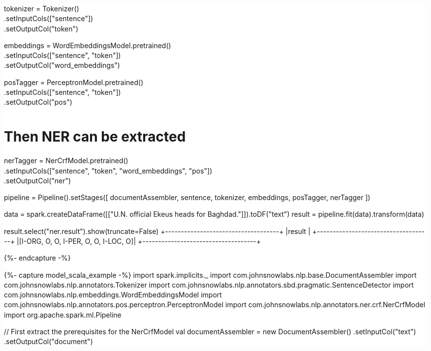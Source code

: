 tokenizer = Tokenizer() \
    .setInputCols(["sentence"]) \
    .setOutputCol("token")

embeddings = WordEmbeddingsModel.pretrained() \
    .setInputCols(["sentence", "token"]) \
    .setOutputCol("word_embeddings")

posTagger = PerceptronModel.pretrained() \
    .setInputCols(["sentence", "token"]) \
    .setOutputCol("pos")

# Then NER can be extracted
nerTagger = NerCrfModel.pretrained() \
    .setInputCols(["sentence", "token", "word_embeddings", "pos"]) \
    .setOutputCol("ner")

pipeline = Pipeline().setStages([
    documentAssembler,
    sentence,
    tokenizer,
    embeddings,
    posTagger,
    nerTagger
])

data = spark.createDataFrame([["U.N. official Ekeus heads for Baghdad."]]).toDF("text")
result = pipeline.fit(data).transform(data)

result.select("ner.result").show(truncate=False)
+------------------------------------+
|result                              |
+------------------------------------+
|[I-ORG, O, O, I-PER, O, O, I-LOC, O]|
+------------------------------------+

{%- endcapture -%}

{%- capture model_scala_example -%}
import spark.implicits._
import com.johnsnowlabs.nlp.base.DocumentAssembler
import com.johnsnowlabs.nlp.annotators.Tokenizer
import com.johnsnowlabs.nlp.annotators.sbd.pragmatic.SentenceDetector
import com.johnsnowlabs.nlp.embeddings.WordEmbeddingsModel
import com.johnsnowlabs.nlp.annotators.pos.perceptron.PerceptronModel
import com.johnsnowlabs.nlp.annotators.ner.crf.NerCrfModel
import org.apache.spark.ml.Pipeline

// First extract the prerequisites for the NerCrfModel
val documentAssembler = new DocumentAssembler()
  .setInputCol("text")
  .setOutputCol("document")
